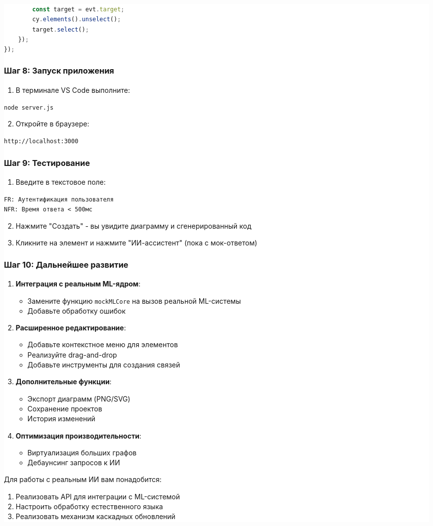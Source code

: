 ```javascript
        const target = evt.target;
        cy.elements().unselect();
        target.select();
    });
});
```

### Шаг 8: Запуск приложения

1. В терминале VS Code выполните:
```bash
node server.js
```

2. Откройте в браузере:
```
http://localhost:3000
```

### Шаг 9: Тестирование

1. Введите в текстовое поле:
```
FR: Аутентификация пользователя
NFR: Время ответа < 500мс
```

2. Нажмите "Создать" - вы увидите диаграмму и сгенерированный код

3. Кликните на элемент и нажмите "ИИ-ассистент" (пока с мок-ответом)

### Шаг 10: Дальнейшее развитие

1. **Интеграция с реальным ML-ядром**:
   - Замените функцию `mockMLCore` на вызов реальной ML-системы
   - Добавьте обработку ошибок

2. **Расширенное редактирование**:
   - Добавьте контекстное меню для элементов
   - Реализуйте drag-and-drop
   - Добавьте инструменты для создания связей

3. **Дополнительные функции**:
   - Экспорт диаграмм (PNG/SVG)
   - Сохранение проектов
   - История изменений

4. **Оптимизация производительности**:
   - Виртуализация больших графов
   - Дебаунсинг запросов к ИИ

Для работы с реальным ИИ вам понадобится:
1. Реализовать API для интеграции с ML-системой
2. Настроить обработку естественного языка
3. Реализовать механизм каскадных обновлений
